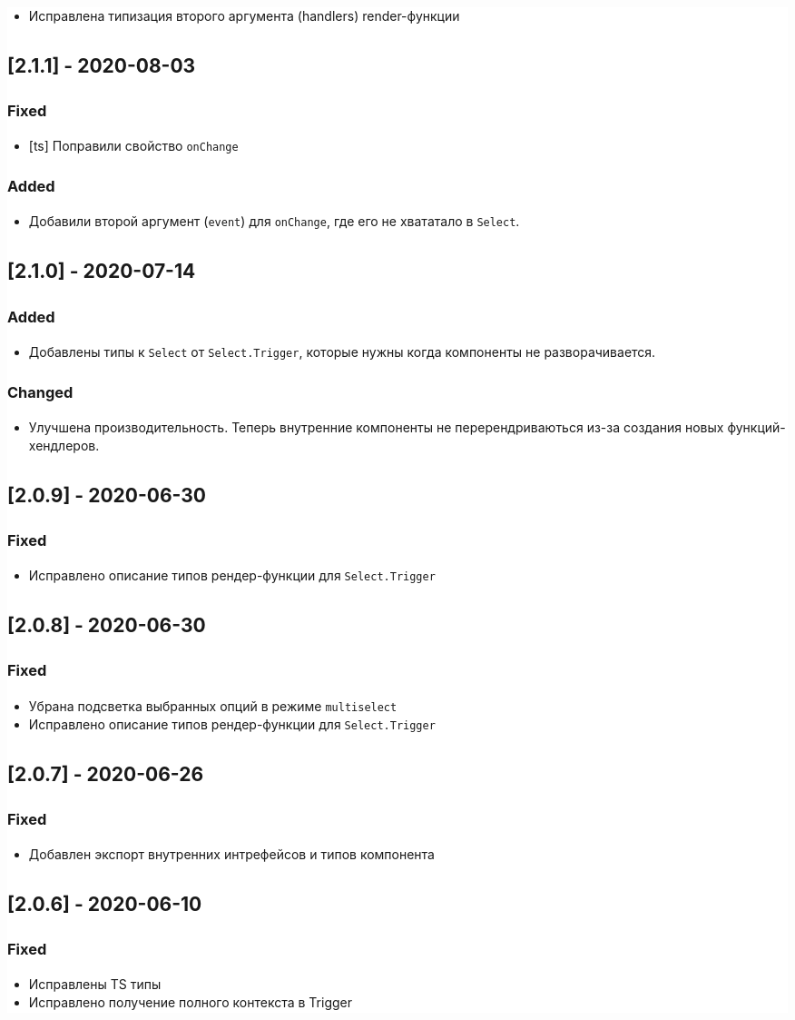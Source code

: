 - Исправлена типизация второго аргумента (handlers) render-функции

## [2.1.1] - 2020-08-03

### Fixed

- [ts] Поправили свойство `onChange`

### Added

- Добавили второй аргумент (`event`) для `onChange`, где его не хвататало в `Select`.

## [2.1.0] - 2020-07-14

### Added

- Добавлены типы к `Select` от `Select.Trigger`, которые нужны когда компоненты не разворачивается.

### Changed

- Улучшена производительность. Теперь внутренние компоненты не перерендриваються из-за создания новых функций-хендлеров.

## [2.0.9] - 2020-06-30

### Fixed

- Исправлено описание типов рендер-функции для `Select.Trigger`

## [2.0.8] - 2020-06-30

### Fixed

- Убрана подсветка выбранных опций в режиме `multiselect`
- Исправлено описание типов рендер-функции для `Select.Trigger`

## [2.0.7] - 2020-06-26

### Fixed

- Добавлен экспорт внутренних интрефейсов и типов компонента

## [2.0.6] - 2020-06-10

### Fixed

- Исправлены TS типы
- Исправлено получение полного контекста в Trigger
